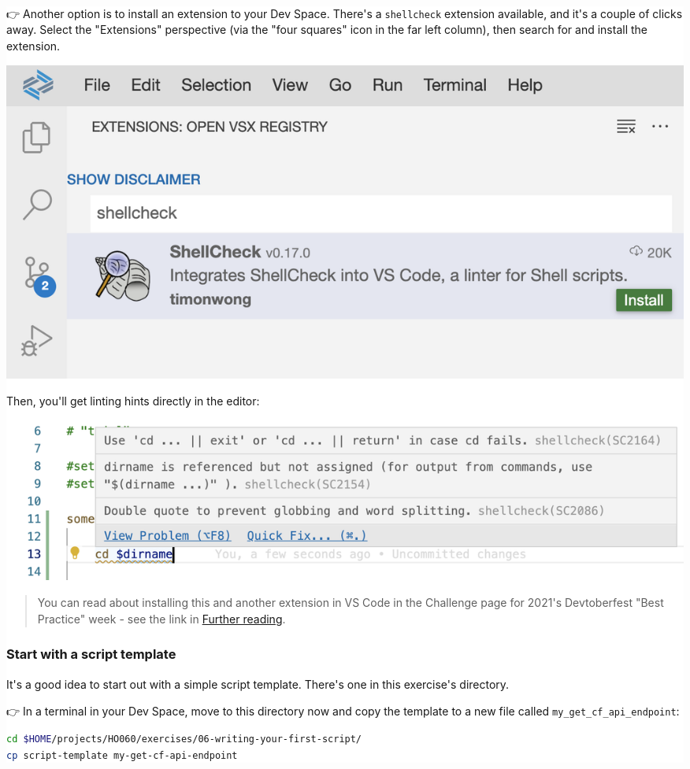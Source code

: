 👉 Another option is to install an extension to your Dev Space. There's a `shellcheck` extension available, and it's a couple of clicks away. Select the "Extensions" perspective (via the "four squares" icon in the far left column), then search for and install the extension.

![Installing the shellcheck extension](assets/install-shellcheck-extension.png)

Then, you'll get linting hints directly in the editor:

![shellcheck linting hints](assets/shellcheck-linting-hints.png)

> You can read about installing this and another extension in VS Code in the Challenge page for 2021's Devtoberfest "Best Practice" week - see the link in [Further reading](#further-reading).

### Start with a script template

It's a good idea to start out with a simple script template. There's one in this exercise's directory.

👉 In a terminal in your Dev Space, move to this directory now and copy the template to a new file called `my_get_cf_api_endpoint`:

```bash
cd $HOME/projects/HO060/exercises/06-writing-your-first-script/
cp script-template my-get-cf-api-endpoint
```
